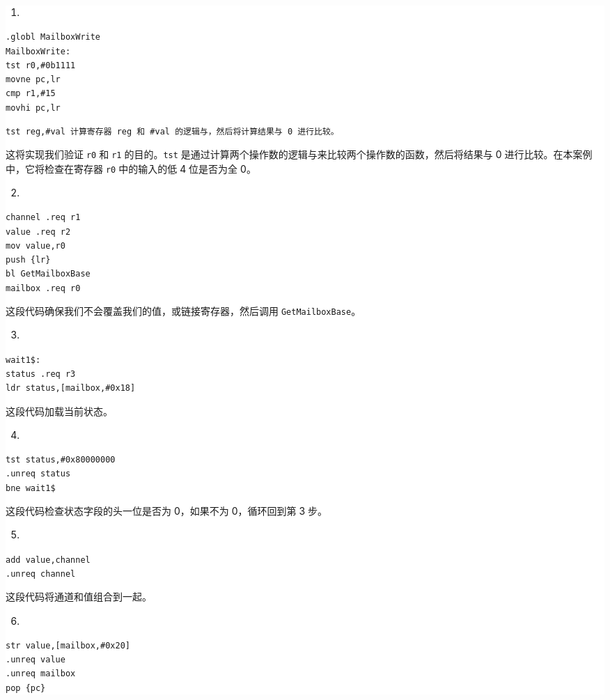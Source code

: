 1. 
```assembly
.globl MailboxWrite
MailboxWrite:
tst r0,#0b1111
movne pc,lr
cmp r1,#15
movhi pc,lr
```

```assembly
tst reg,#val 计算寄存器 reg 和 #val 的逻辑与，然后将计算结果与 0 进行比较。
```

这将实现我们验证 `r0` 和 `r1` 的目的。`tst` 是通过计算两个操作数的逻辑与来比较两个操作数的函数，然后将结果与 0 进行比较。在本案例中，它将检查在寄存器 `r0` 中的输入的低 4 位是否为全 0。

2. 
```assembly
channel .req r1
value .req r2
mov value,r0
push {lr}
bl GetMailboxBase
mailbox .req r0
```

这段代码确保我们不会覆盖我们的值，或链接寄存器，然后调用 `GetMailboxBase`。

3. 
```assembly
wait1$:
status .req r3
ldr status,[mailbox,#0x18]
```

这段代码加载当前状态。

4. 
```assembly
tst status,#0x80000000
.unreq status
bne wait1$
```

这段代码检查状态字段的头一位是否为 0，如果不为 0，循环回到第 3 步。

5. 
```assembly
add value,channel
.unreq channel
```

这段代码将通道和值组合到一起。

6. 
```assembly
str value,[mailbox,#0x20]
.unreq value
.unreq mailbox
pop {pc}
```


[#]: collector: (lujun9972)
[#]: translator: (qhwdw)
[#]: reviewer: ( )
[#]: publisher: ( )
[#]: url: ( )
[#]: subject: (Computer Laboratory – Raspberry Pi: Lesson 6 Screen01)
[#]: via: (https://www.cl.cam.ac.uk/projects/raspberrypi/tutorials/os/screen01.html)
[#]: author: (Alex Chadwick https://www.cl.cam.ac.uk)
[a]: https://www.cl.cam.ac.uk
[b]: https://github.com/lujun9972
[1]: https://www.cl.cam.ac.uk/projects/raspberrypi/tutorials/os/images/colour1bImage.png
[2]: https://www.cl.cam.ac.uk/projects/raspberrypi/tutorials/os/images/colour8gImage.png
[3]: https://www.cl.cam.ac.uk/projects/raspberrypi/tutorials/os/images/colour3bImage.png
[4]: https://www.cl.cam.ac.uk/projects/raspberrypi/tutorials/os/images/colour8bImage.png
[5]: https://www.cl.cam.ac.uk/projects/raspberrypi/tutorials/os/images/colour16bImage.png
[6]: https://www.cl.cam.ac.uk/projects/raspberrypi/tutorials/os/images/colour24bImage.png
[7]: https://www.cl.cam.ac.uk/projects/raspberrypi/tutorials/os/screen02.html